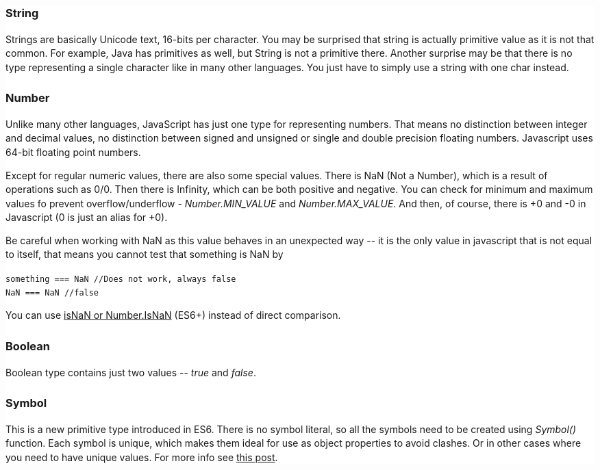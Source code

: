 ### String

Strings are basically Unicode text, 16-bits per character. You may be surprised that string is actually primitive value as it is not that common. For example, Java has primitives as well, but String is not a primitive there. Another surprise may be that there is no type representing a single character like in many other languages. You just have to simply use a string with one char instead.

<div>

</div>

</div>

<div>

<div>

### Number

Unlike many other languages, JavaScript has just one type for representing numbers. That means no distinction between integer and decimal values, no distinction between signed and unsigned or single and double precision floating numbers. Javascript uses 64-bit floating point numbers.

</div>

Except for regular numeric values, there are also some special values. There is NaN (Not a Number), which is a result of operations such as 0/0. Then there is Infinity, which can be both positive and negative. You can check for minimum and maximum values fo prevent overflow/underflow - *Number.MIN\_VALUE* and *Number.MAX\_VALUE*. And then, of course, there is +0 and -0 in Javascript (0 is just an alias for +0).

Be careful when working with NaN as this value behaves in an unexpected way -- it is the only value in javascript that is not equal to itself, that means you cannot test that something is NaN by

<div>

``` {lang="javascript"}
something === NaN //Does not work, always false
NaN === NaN //false
```

</div>

You can use [isNaN or Number.IsNaN](http://adripofjavascript.com/blog/drips/the-problem-with-testing-for-nan-in-javascript.html) (ES6+) instead of direct comparison.

<div>

</div>

<div>

### Boolean

Boolean type contains just two values -- *true* and *false*.

### Symbol

This is a new primitive type introduced in ES6. There is no symbol literal, so all the symbols need to be created using *Symbol()* function. Each symbol is unique, which makes them ideal for use as object properties to avoid clashes. Or in other cases where you need to have unique values. For more info see [this post](http://exploringjs.com/es6/ch_symbols.html).
